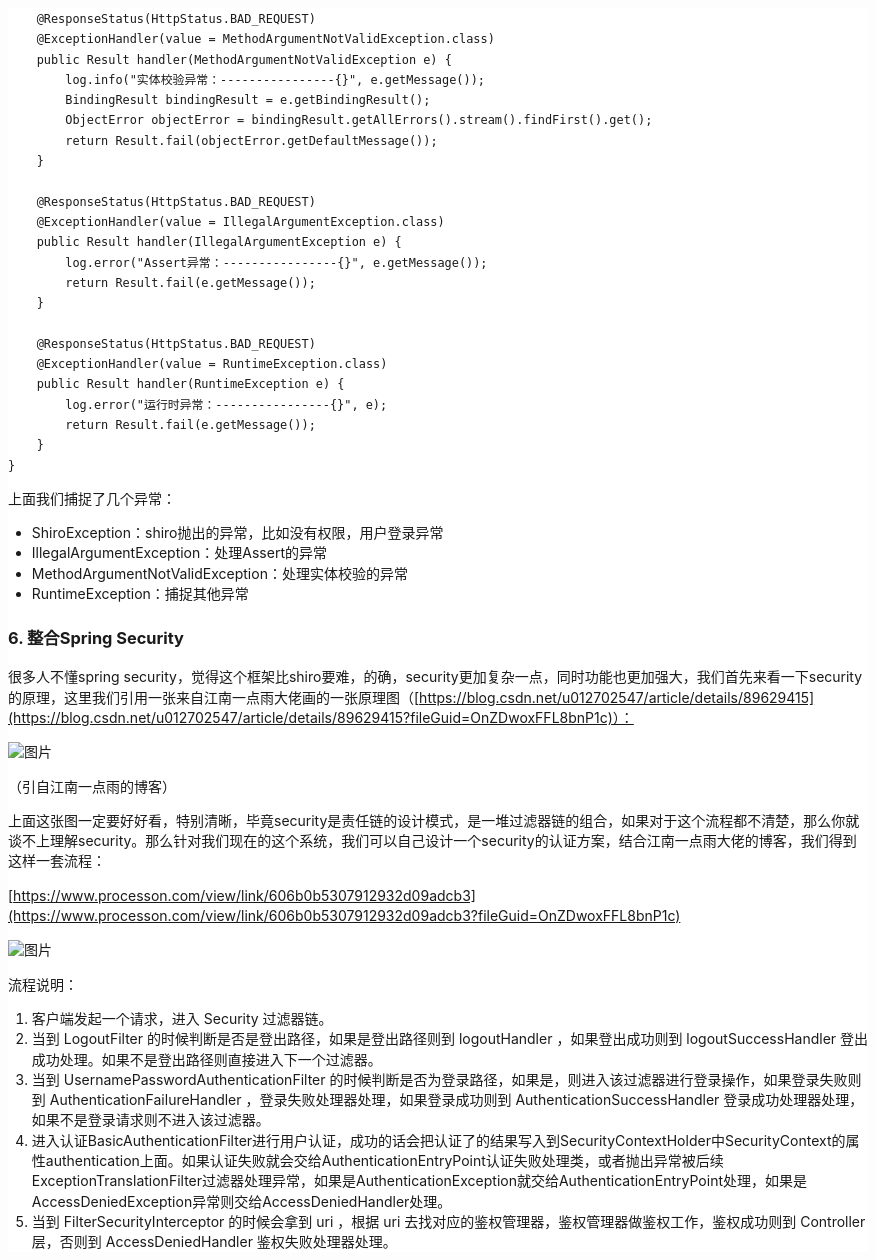 ```
    @ResponseStatus(HttpStatus.BAD_REQUEST)
    @ExceptionHandler(value = MethodArgumentNotValidException.class)
    public Result handler(MethodArgumentNotValidException e) {
        log.info("实体校验异常：----------------{}", e.getMessage());
        BindingResult bindingResult = e.getBindingResult();
        ObjectError objectError = bindingResult.getAllErrors().stream().findFirst().get();
        return Result.fail(objectError.getDefaultMessage());
    }

    @ResponseStatus(HttpStatus.BAD_REQUEST)
    @ExceptionHandler(value = IllegalArgumentException.class)
    public Result handler(IllegalArgumentException e) {
        log.error("Assert异常：----------------{}", e.getMessage());
        return Result.fail(e.getMessage());
    }

    @ResponseStatus(HttpStatus.BAD_REQUEST)
    @ExceptionHandler(value = RuntimeException.class)
    public Result handler(RuntimeException e) {
        log.error("运行时异常：----------------{}", e);
        return Result.fail(e.getMessage());
    }
}
```

上面我们捕捉了几个异常：

- ShiroException：shiro抛出的异常，比如没有权限，用户登录异常
- IllegalArgumentException：处理Assert的异常
- MethodArgumentNotValidException：处理实体校验的异常
- RuntimeException：捕捉其他异常

### 6. 整合Spring Security

很多人不懂spring security，觉得这个框架比shiro要难，的确，security更加复杂一点，同时功能也更加强大，我们首先来看一下security的原理，这里我们引用一张来自江南一点雨大佬画的一张原理图（[https://blog.csdn.net/u012702547/article/details/89629415](https://blog.csdn.net/u012702547/article/details/89629415?fileGuid=OnZDwoxFFL8bnP1c)）：

![图片](https://image-1300566513.cos.ap-guangzhou.myqcloud.com/upload/images/20210423/062ed76a42e84bab92b6903c34dca4c5.png)

（引自江南一点雨的博客）

上面这张图一定要好好看，特别清晰，毕竟security是责任链的设计模式，是一堆过滤器链的组合，如果对于这个流程都不清楚，那么你就谈不上理解security。那么针对我们现在的这个系统，我们可以自己设计一个security的认证方案，结合江南一点雨大佬的博客，我们得到这样一套流程：

[https://www.processon.com/view/link/606b0b5307912932d09adcb3](https://www.processon.com/view/link/606b0b5307912932d09adcb3?fileGuid=OnZDwoxFFL8bnP1c)

![图片](https://image-1300566513.cos.ap-guangzhou.myqcloud.com/upload/images/20210423/6c727925347b4349904e0731aa01d5ea.png)

流程说明：

1. 客户端发起一个请求，进入 Security 过滤器链。
2. 当到 LogoutFilter 的时候判断是否是登出路径，如果是登出路径则到 logoutHandler ，如果登出成功则到 logoutSuccessHandler 登出成功处理。如果不是登出路径则直接进入下一个过滤器。
3. 当到 UsernamePasswordAuthenticationFilter 的时候判断是否为登录路径，如果是，则进入该过滤器进行登录操作，如果登录失败则到 AuthenticationFailureHandler ，登录失败处理器处理，如果登录成功则到 AuthenticationSuccessHandler 登录成功处理器处理，如果不是登录请求则不进入该过滤器。
4. 进入认证BasicAuthenticationFilter进行用户认证，成功的话会把认证了的结果写入到SecurityContextHolder中SecurityContext的属性authentication上面。如果认证失败就会交给AuthenticationEntryPoint认证失败处理类，或者抛出异常被后续ExceptionTranslationFilter过滤器处理异常，如果是AuthenticationException就交给AuthenticationEntryPoint处理，如果是AccessDeniedException异常则交给AccessDeniedHandler处理。
5. 当到 FilterSecurityInterceptor 的时候会拿到 uri ，根据 uri 去找对应的鉴权管理器，鉴权管理器做鉴权工作，鉴权成功则到 Controller 层，否则到 AccessDeniedHandler 鉴权失败处理器处理。
